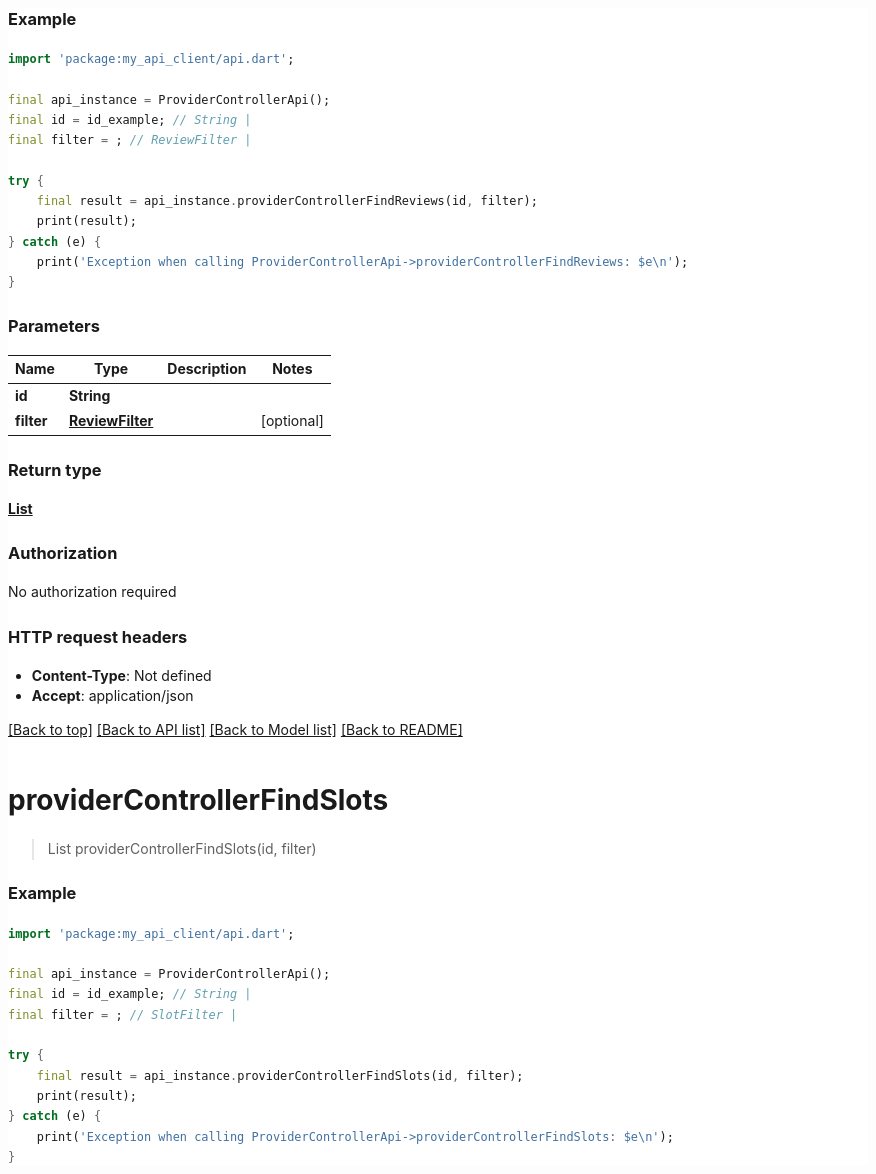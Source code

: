 ### Example
```dart
import 'package:my_api_client/api.dart';

final api_instance = ProviderControllerApi();
final id = id_example; // String | 
final filter = ; // ReviewFilter | 

try {
    final result = api_instance.providerControllerFindReviews(id, filter);
    print(result);
} catch (e) {
    print('Exception when calling ProviderControllerApi->providerControllerFindReviews: $e\n');
}
```

### Parameters

Name | Type | Description  | Notes
------------- | ------------- | ------------- | -------------
 **id** | **String**|  | 
 **filter** | [**ReviewFilter**](.md)|  | [optional] 

### Return type

[**List<ReviewWithRelations>**](ReviewWithRelations.md)

### Authorization

No authorization required

### HTTP request headers

 - **Content-Type**: Not defined
 - **Accept**: application/json

[[Back to top]](#) [[Back to API list]](../README.md#documentation-for-api-endpoints) [[Back to Model list]](../README.md#documentation-for-models) [[Back to README]](../README.md)

# **providerControllerFindSlots**
> List<SlotWithRelations> providerControllerFindSlots(id, filter)



### Example
```dart
import 'package:my_api_client/api.dart';

final api_instance = ProviderControllerApi();
final id = id_example; // String | 
final filter = ; // SlotFilter | 

try {
    final result = api_instance.providerControllerFindSlots(id, filter);
    print(result);
} catch (e) {
    print('Exception when calling ProviderControllerApi->providerControllerFindSlots: $e\n');
}
```
